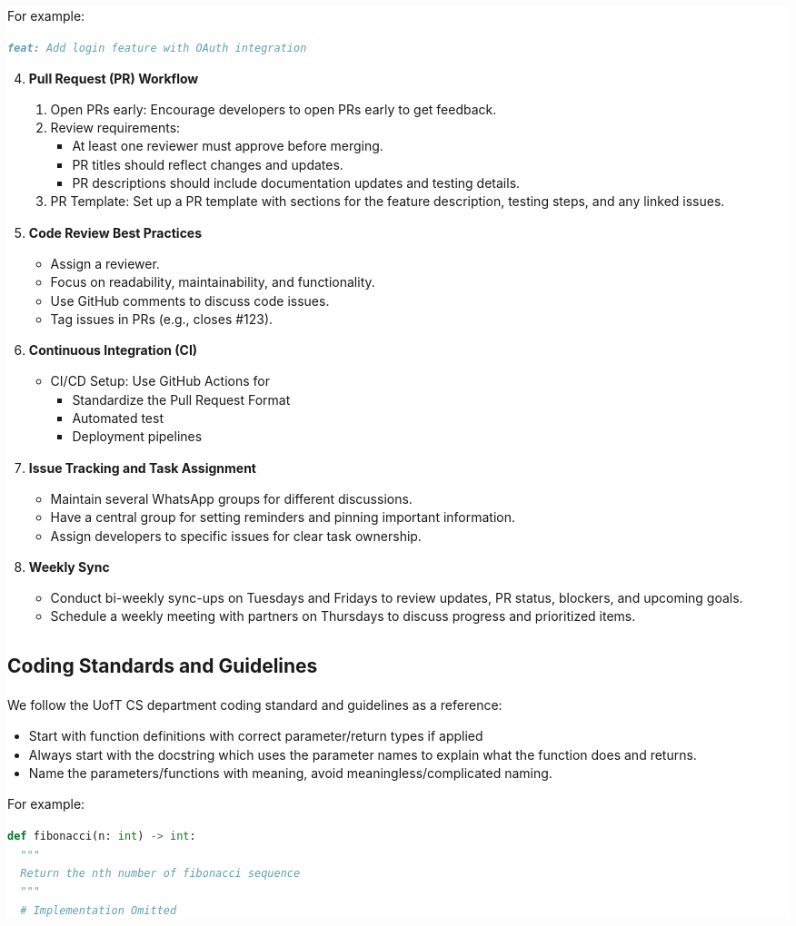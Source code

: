    For example:

   ```markdown
   feat: Add login feature with OAuth integration
   ```

4. **Pull Request (PR) Workflow**
   1. Open PRs early:
   Encourage developers to open PRs early to get feedback.
   2. Review requirements:
       * At least one reviewer must approve before merging.
       * PR titles should reflect changes and updates.
       * PR descriptions should include documentation updates and testing details.
   3. PR Template: Set up a PR template with sections for the feature description, testing steps, and any linked issues.

5. **Code Review Best Practices**
   * Assign a reviewer.
   * Focus on readability, maintainability, and functionality.
   * Use GitHub comments to discuss code issues.
   * Tag issues in PRs (e.g., closes #123).

6. **Continuous Integration (CI)**
   * CI/CD Setup: Use GitHub Actions for
     * Standardize the Pull Request Format
     * Automated test
     * Deployment pipelines

7. **Issue Tracking and Task Assignment**
   * Maintain several WhatsApp groups for different discussions.
   * Have a central group for setting reminders and pinning important information.
   * Assign developers to specific issues for clear task ownership.

8. **Weekly Sync**
   * Conduct bi-weekly sync-ups on Tuesdays and Fridays to review updates, PR status, blockers, and upcoming goals.
   * Schedule a weekly meeting with partners on Thursdays to discuss progress and prioritized items.

## Coding Standards and Guidelines

We follow the UofT CS department coding standard and guidelines as a reference:

* Start with function definitions with correct parameter/return types if applied
* Always start with the docstring which uses the parameter names to explain what the function does and returns.
* Name the parameters/functions with meaning, avoid meaningless/complicated naming.

For example:

```python
def fibonacci(n: int) -> int: 
  """
  Return the nth number of fibonacci sequence
  """
  # Implementation Omitted
```
